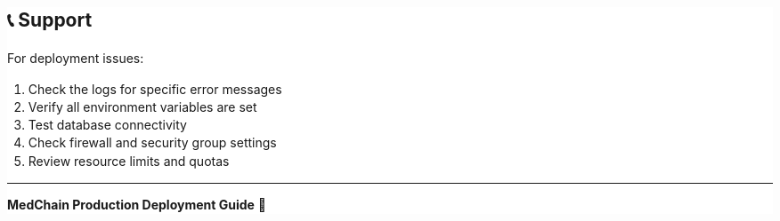 ## 📞 Support

For deployment issues:
1. Check the logs for specific error messages
2. Verify all environment variables are set
3. Test database connectivity
4. Check firewall and security group settings
5. Review resource limits and quotas

---

**MedChain Production Deployment Guide** 🚀